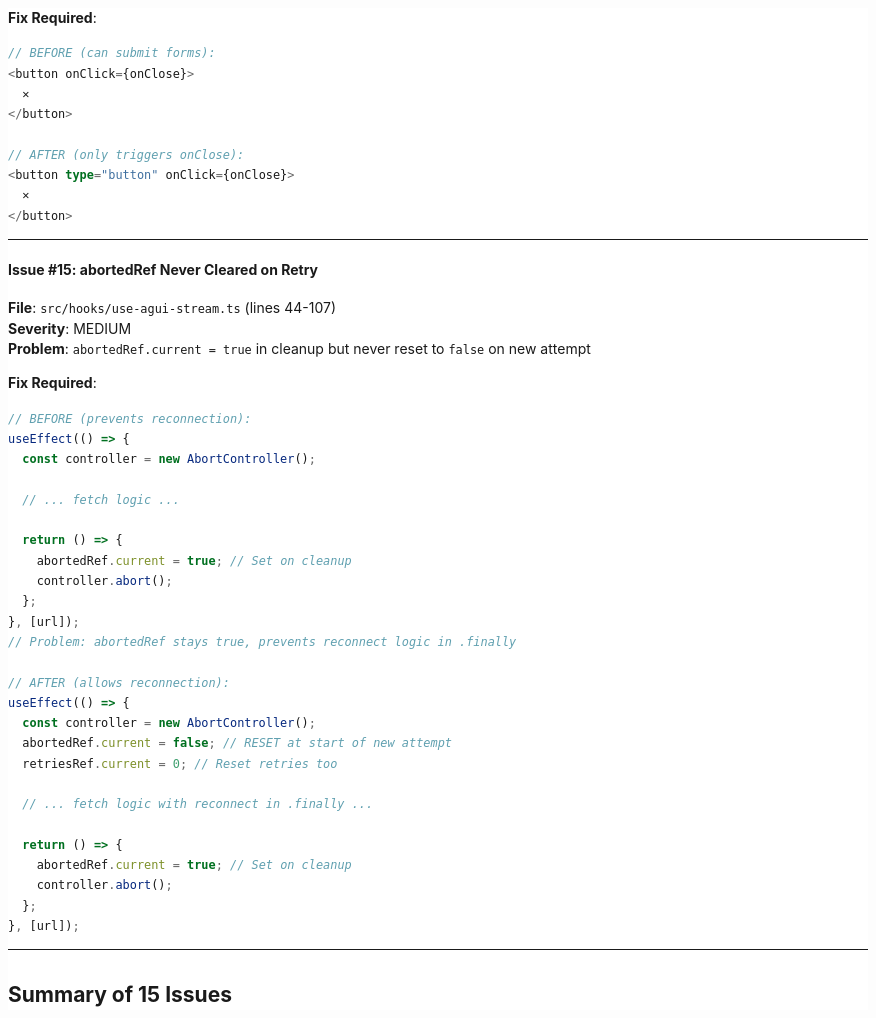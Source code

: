 **Fix Required**:
```typescript
// BEFORE (can submit forms):
<button onClick={onClose}>
  ✕
</button>

// AFTER (only triggers onClose):
<button type="button" onClick={onClose}>
  ✕
</button>
```

---

#### Issue #15: abortedRef Never Cleared on Retry
**File**: `src/hooks/use-agui-stream.ts` (lines 44-107)  
**Severity**: MEDIUM  
**Problem**: `abortedRef.current = true` in cleanup but never reset to `false` on new attempt

**Fix Required**:
```typescript
// BEFORE (prevents reconnection):
useEffect(() => {
  const controller = new AbortController();
  
  // ... fetch logic ...
  
  return () => {
    abortedRef.current = true; // Set on cleanup
    controller.abort();
  };
}, [url]);
// Problem: abortedRef stays true, prevents reconnect logic in .finally

// AFTER (allows reconnection):
useEffect(() => {
  const controller = new AbortController();
  abortedRef.current = false; // RESET at start of new attempt
  retriesRef.current = 0; // Reset retries too
  
  // ... fetch logic with reconnect in .finally ...
  
  return () => {
    abortedRef.current = true; // Set on cleanup
    controller.abort();
  };
}, [url]);
```

---

## Summary of 15 Issues
